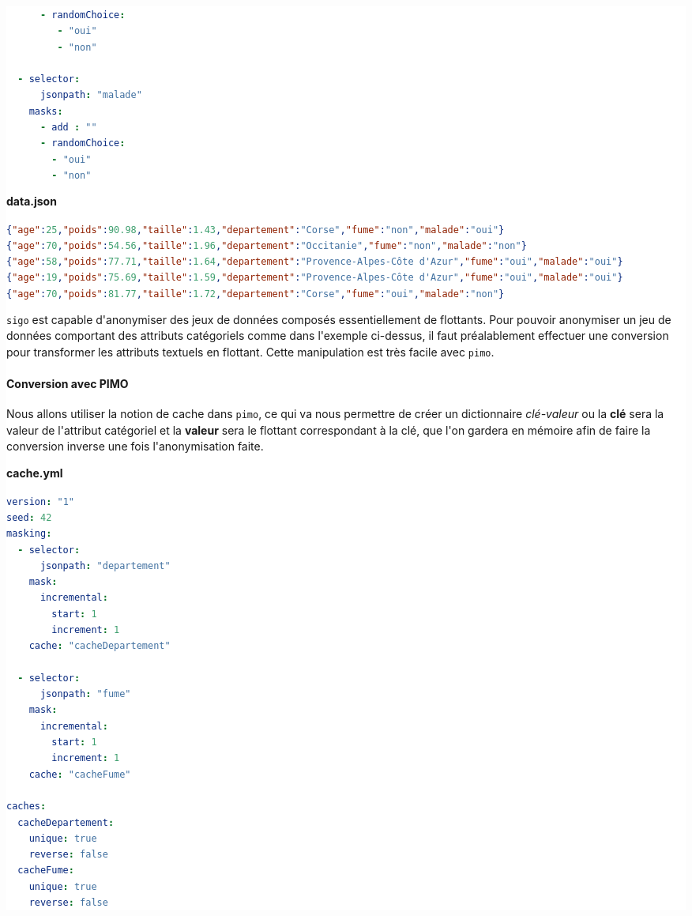 ```yaml
      - randomChoice:
         - "oui"
         - "non"

  - selector:
      jsonpath: "malade"
    masks:
      - add : ""
      - randomChoice:
        - "oui"
        - "non"
```

**data.json**
```json
{"age":25,"poids":90.98,"taille":1.43,"departement":"Corse","fume":"non","malade":"oui"}
{"age":70,"poids":54.56,"taille":1.96,"departement":"Occitanie","fume":"non","malade":"non"}
{"age":58,"poids":77.71,"taille":1.64,"departement":"Provence-Alpes-Côte d'Azur","fume":"oui","malade":"oui"}
{"age":19,"poids":75.69,"taille":1.59,"departement":"Provence-Alpes-Côte d'Azur","fume":"oui","malade":"oui"}
{"age":70,"poids":81.77,"taille":1.72,"departement":"Corse","fume":"oui","malade":"non"}
```

`sigo` est capable d'anonymiser des jeux de données composés essentiellement de flottants. Pour pouvoir anonymiser un jeu de données comportant des attributs catégoriels comme dans l'exemple ci-dessus, il faut préalablement effectuer une conversion pour transformer les attributs textuels en flottant. Cette manipulation est très facile avec `pimo`.

#### Conversion avec PIMO 

Nous allons utiliser la notion de cache dans `pimo`, ce qui va nous permettre de créer un dictionnaire *clé-valeur* ou la **clé** sera la valeur de l'attribut catégoriel et la **valeur** sera le flottant correspondant à la clé, que l'on gardera en mémoire afin de faire la conversion inverse une fois l'anonymisation faite.

**cache.yml**
```yaml
version: "1"
seed: 42
masking:
  - selector:
      jsonpath: "departement"
    mask:
      incremental:
        start: 1
        increment: 1
    cache: "cacheDepartement"

  - selector:
      jsonpath: "fume"
    mask:
      incremental:
        start: 1
        increment: 1
    cache: "cacheFume"

caches:
  cacheDepartement:
    unique: true
    reverse: false
  cacheFume:
    unique: true
    reverse: false
```
